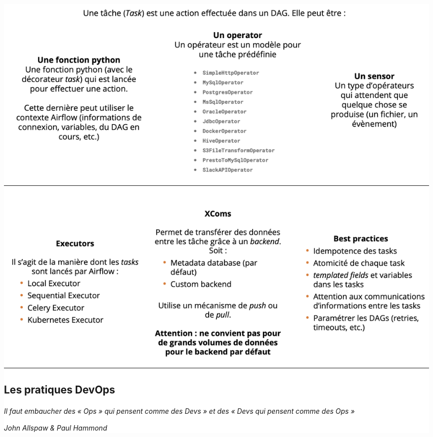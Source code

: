 
![](./assets/airflow-tasks.png)

---

![](./assets/airflow-bp.png)

---

## Les pratiques DevOps

*Il faut embaucher des « Ops » qui pensent comme des Devs » et des « Devs qui pensent comme des Ops »*

*John Allspaw & Paul Hammond*

